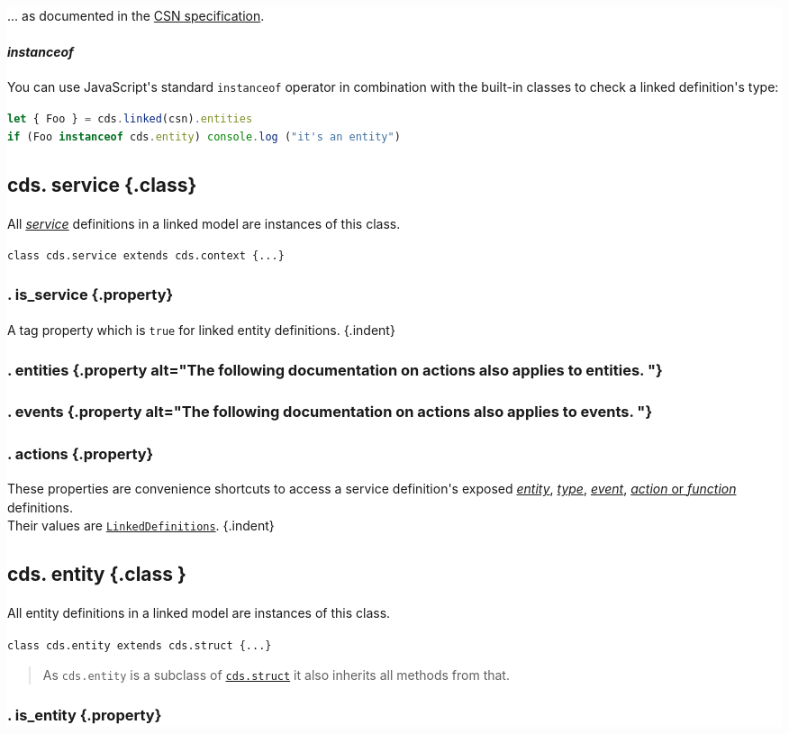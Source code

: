 ... as documented in the [CSN specification](../cds/csn#definitions).



#### *instanceof*

You can use JavaScript's standard `instanceof` operator in combination with the built-in classes to check a linked definition's type:

```js
let { Foo } = cds.linked(csn).entities
if (Foo instanceof cds.entity) console.log ("it's an entity")
```





## cds. service {.class}

All *[service](../cds/cdl#services)* definitions in a linked model are instances of this class.

```tsx
class cds.service extends cds.context {...}
```

### . is_service {.property}

A tag property which is `true` for linked entity definitions. {.indent}

### . entities {.property alt="The following documentation on actions also applies to entities. "}

### . events {.property alt="The following documentation on actions also applies to events. "}

### . actions {.property}

These properties are convenience shortcuts to access a service definition's exposed [*entity*](../cds/cdl#entities), [*type*](../cds/cdl#types), [*event*](../cds/cdl#events), [*action* or *function*](../cds/cdl#actions) definitions. <br>Their values are [`LinkedDefinitions`].
 {.indent}



## cds. entity {.class }

All entity definitions in a linked model are instances of this class.

```tsx
class cds.entity extends cds.struct {...}
```

> As `cds.entity` is a subclass of [`cds.struct`](#cds-struct) it also inherits all methods from that.

### . is_entity {.property}


[def]: ../cds/csn#definitions
[defs]: ../cds/csn#definitions
[`cds.linked`]: #cds-linked
[reflected model]: #linked-csn
[linked model]: #linked-csn
[`LinkedCSN`]: #linked-csn
[`LinkedDefinitions`]: #iterable
[`LinkedDefinition`]: #any
[`cds.linked.classes`]: #cds-linked-classes
[`cds.builtin.types`]: #cds-builtin-types